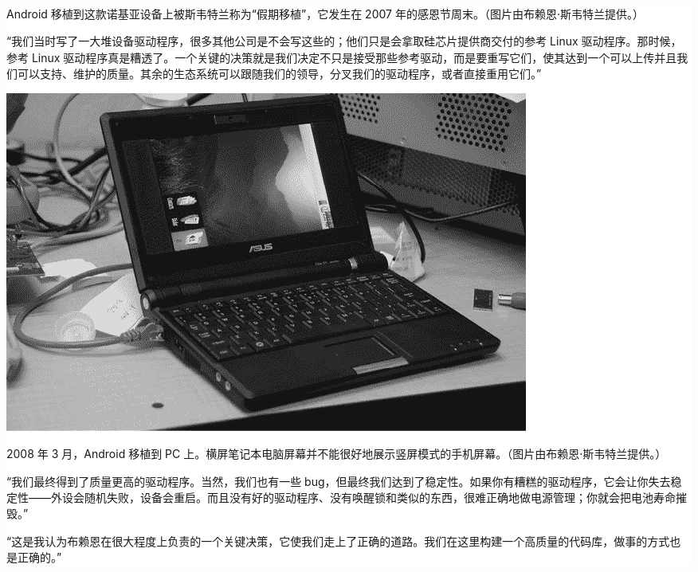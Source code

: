 Android 移植到这款诺基亚设备上被斯韦特兰称为“假期移植”，它发生在 2007 年的感恩节周末。（图片由布赖恩·斯韦特兰提供。）

“我们当时写了一大堆设备驱动程序，很多其他公司是不会写这些的；他们只是会拿取硅芯片提供商交付的参考 Linux 驱动程序。那时候，参考 Linux 驱动程序真是糟透了。一个关键的决策就是我们决定不只是接受那些参考驱动，而是要重写它们，使其达到一个可以上传并且我们可以支持、维护的质量。其余的生态系统可以跟随我们的领导，分叉我们的驱动程序，或者直接重用它们。”

![](img/f07009.png)

2008 年 3 月，Android 移植到 PC 上。横屏笔记本电脑屏幕并不能很好地展示竖屏模式的手机屏幕。（图片由布赖恩·斯韦特兰提供。）

“我们最终得到了质量更高的驱动程序。当然，我们也有一些 bug，但最终我们达到了稳定性。如果你有糟糕的驱动程序，它会让你失去稳定性——外设会随机失败，设备会重启。而且没有好的驱动程序、没有唤醒锁和类似的东西，很难正确地做电源管理；你就会把电池寿命摧毁。”

“这是我认为布赖恩在很大程度上负责的一个关键决策，它使我们走上了正确的道路。我们在这里构建一个高质量的代码库，做事的方式也是正确的。”
